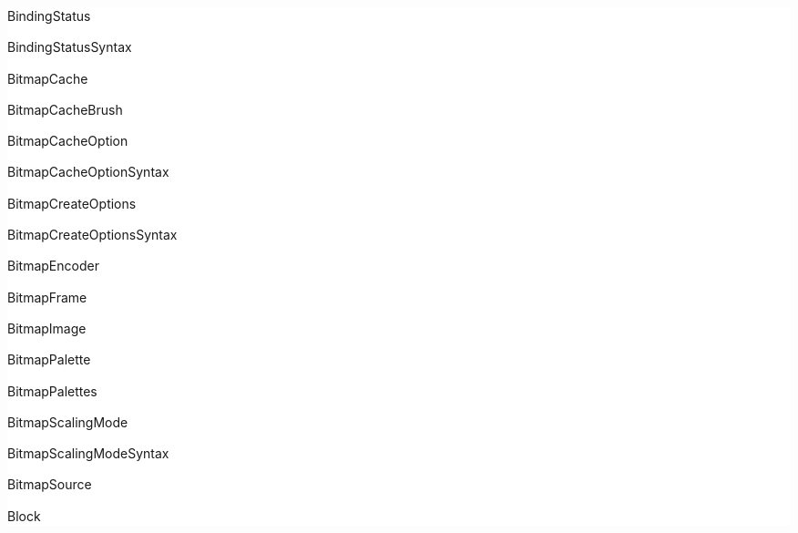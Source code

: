  </p>
 <p xmlns="">
 <mshelp:link keywords="84415afe-f21f-464d-abec-812f7345e33e" tabindex="0">BindingStatus</mshelp:link>
 </p>
 <p xmlns="">
 <mshelp:link keywords="e1e98b0d-61b1-4771-9502-638222f84473" tabindex="0">BindingStatusSyntax</mshelp:link>
 </p>
 <p xmlns="">
 <mshelp:link keywords="c7bdc5ac-e78e-49c9-b7f6-c21a8f8e61c0" tabindex="0">BitmapCache</mshelp:link>
 </p>
 <p xmlns="">
 <mshelp:link keywords="fb1799c6-eb64-4526-be8b-c4e2ec8011a8" tabindex="0">BitmapCacheBrush</mshelp:link>
 </p>
 <p xmlns="">
 <mshelp:link keywords="dc9c0dec-30c3-442a-b3e9-fed49403c36b" tabindex="0">BitmapCacheOption</mshelp:link>
 </p>
 <p xmlns="">
 <mshelp:link keywords="bc3b5172-05cc-4128-a405-5e986c5ff115" tabindex="0">BitmapCacheOptionSyntax</mshelp:link>
 </p>
 <p xmlns="">
 <mshelp:link keywords="ce5e7c61-d52f-45b5-b3f8-966ab2c77f59" tabindex="0">BitmapCreateOptions</mshelp:link>
 </p>
 <p xmlns="">
 <mshelp:link keywords="1a861ef3-b648-45f7-9086-e6274f1a5167" tabindex="0">BitmapCreateOptionsSyntax</mshelp:link>
 </p>
 <p xmlns="">
 <mshelp:link keywords="dde18610-34b2-4f28-b6a4-9dc0926b7de6" tabindex="0">BitmapEncoder</mshelp:link>
 </p>
 <p xmlns="">
 <mshelp:link keywords="c0eaab1c-b3b7-49ff-adab-b089ea92c37a" tabindex="0">BitmapFrame</mshelp:link>
 </p>
 <p xmlns="">
 <mshelp:link keywords="e6f2f7ae-98f9-41e5-b1e8-ea914d69d1d9" tabindex="0">BitmapImage</mshelp:link>
 </p>
 <p xmlns="">
 <mshelp:link keywords="7f01b9cc-26b5-4127-91be-f1e2fa6bdf9e" tabindex="0">BitmapPalette</mshelp:link>
 </p>
 <p xmlns="">
 <mshelp:link keywords="f29d93d0-cb31-4533-a36c-8edf7c240724" tabindex="0">BitmapPalettes</mshelp:link>
 </p>
 <p xmlns="">
 <mshelp:link keywords="efaae642-48d5-44b2-a676-62ba611a143f" tabindex="0">BitmapScalingMode</mshelp:link>
 </p>
 <p xmlns="">
 <mshelp:link keywords="90541949-ede0-4742-86c5-4c5745a217a9" tabindex="0">BitmapScalingModeSyntax</mshelp:link>
 </p>
 <p xmlns="">
 <mshelp:link keywords="9f41d3f2-e326-48fb-8fba-b4b13e2051fa" tabindex="0">BitmapSource</mshelp:link>
 </p>
 <p xmlns="">
 <mshelp:link keywords="396d7857-9725-4f26-869d-23eb05a9d36d" tabindex="0">Block</mshelp:link>